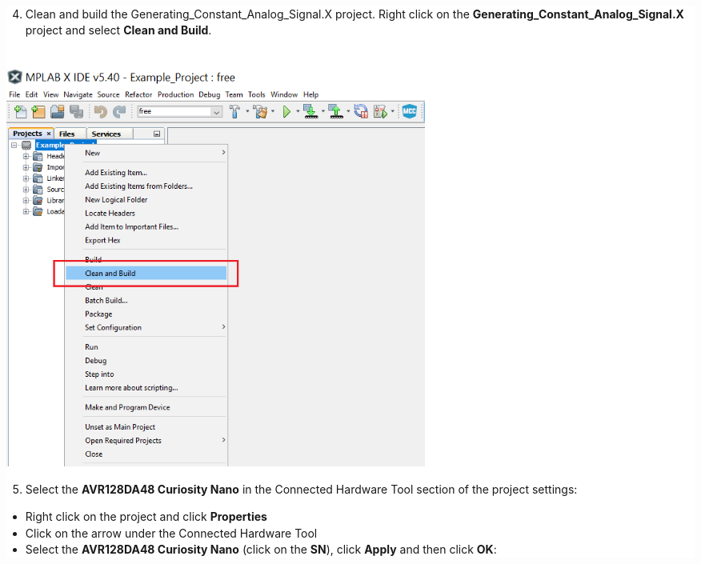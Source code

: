 4.  Clean and build the Generating_Constant_Analog_Signal.X project. Right click on the **Generating_Constant_Analog_Signal.X** project and select **Clean and Build**.

<br><img src="../images/Clean_and_Build.PNG" height="500">

5.  Select the **AVR128DA48 Curiosity Nano** in the Connected Hardware Tool section of the project settings:

- Right click on the project and click **Properties**
- Click on the arrow under the Connected Hardware Tool
- Select the **AVR128DA48 Curiosity Nano** (click on the **SN**), click **Apply** and then click **OK**:
